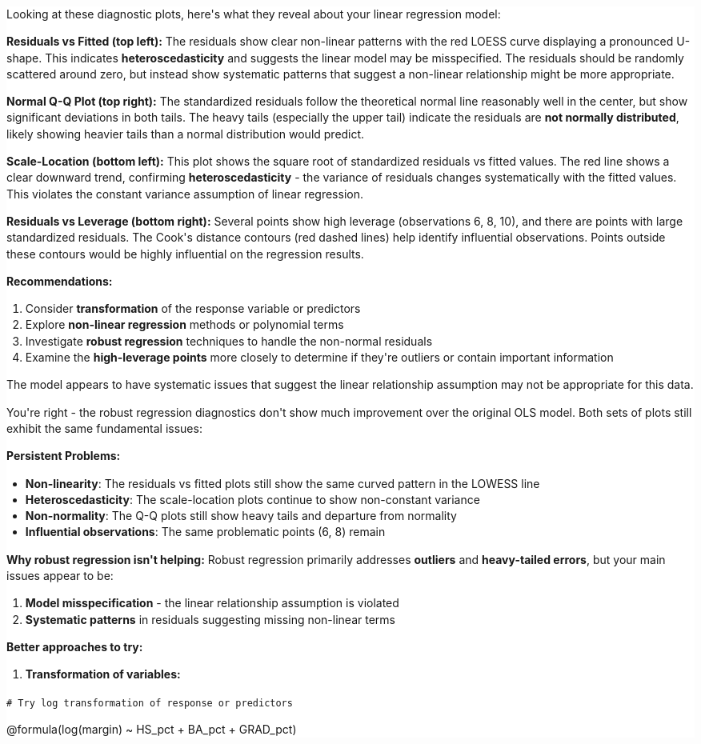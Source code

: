 Looking at these diagnostic plots, here's what they reveal about your linear regression model:

**Residuals vs Fitted (top left):** The residuals show clear non-linear patterns with the red LOESS curve displaying a pronounced U-shape. This indicates **heteroscedasticity** and suggests the linear model may be misspecified. The residuals should be randomly scattered around zero, but instead show systematic patterns that suggest a non-linear relationship might be more appropriate.

**Normal Q-Q Plot (top right):** The standardized residuals follow the theoretical normal line reasonably well in the center, but show significant deviations in both tails. The heavy tails (especially the upper tail) indicate the residuals are **not normally distributed**, likely showing heavier tails than a normal distribution would predict.

**Scale-Location (bottom left):** This plot shows the square root of standardized residuals vs fitted values. The red line shows a clear downward trend, confirming **heteroscedasticity** - the variance of residuals changes systematically with the fitted values. This violates the constant variance assumption of linear regression.

**Residuals vs Leverage (bottom right):** Several points show high leverage (observations 6, 8, 10), and there are points with large standardized residuals. The Cook's distance contours (red dashed lines) help identify influential observations. Points outside these contours would be highly influential on the regression results.

**Recommendations:**

1. Consider **transformation** of the response variable or predictors
2. Explore **non-linear regression** methods or polynomial terms
3. Investigate **robust regression** techniques to handle the non-normal residuals
4. Examine the **high-leverage points** more closely to determine if they're outliers or contain important information

The model appears to have systematic issues that suggest the linear relationship assumption may not be appropriate for this data.

You're right - the robust regression diagnostics don't show much improvement over the original OLS model. Both sets of plots still exhibit the same fundamental issues:

**Persistent Problems:**

- **Non-linearity**: The residuals vs fitted plots still show the same curved pattern in the LOWESS line
- **Heteroscedasticity**: The scale-location plots continue to show non-constant variance
- **Non-normality**: The Q-Q plots still show heavy tails and departure from normality
- **Influential observations**: The same problematic points (6, 8) remain

**Why robust regression isn't helping:** Robust regression primarily addresses **outliers** and **heavy-tailed errors**, but your main issues appear to be:

1. **Model misspecification** - the linear relationship assumption is violated
2. **Systematic patterns** in residuals suggesting missing non-linear terms

**Better approaches to try:**

1. **Transformation of variables:**

```other
# Try log transformation of response or predictors
```

@formula(log(margin) ~ HS_pct + BA_pct + GRAD_pct)
